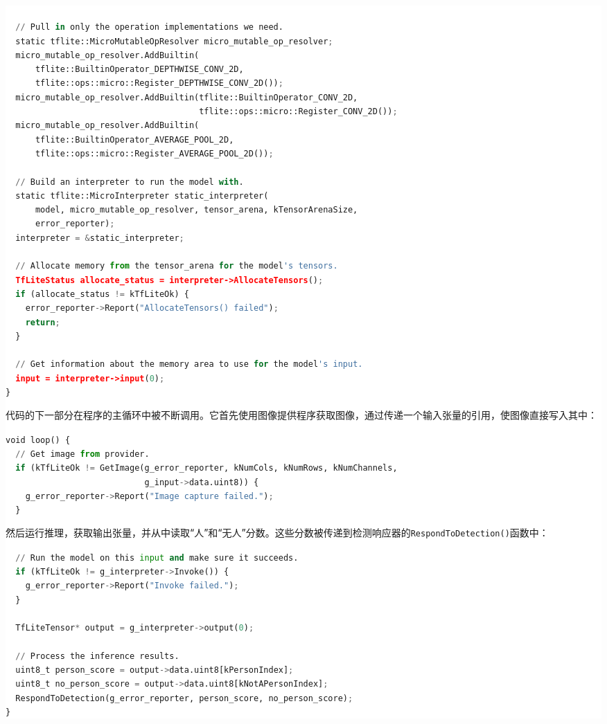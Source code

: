 ```py

  // Pull in only the operation implementations we need.
  static tflite::MicroMutableOpResolver micro_mutable_op_resolver;
  micro_mutable_op_resolver.AddBuiltin(
      tflite::BuiltinOperator_DEPTHWISE_CONV_2D,
      tflite::ops::micro::Register_DEPTHWISE_CONV_2D());
  micro_mutable_op_resolver.AddBuiltin(tflite::BuiltinOperator_CONV_2D,
                                       tflite::ops::micro::Register_CONV_2D());
  micro_mutable_op_resolver.AddBuiltin(
      tflite::BuiltinOperator_AVERAGE_POOL_2D,
      tflite::ops::micro::Register_AVERAGE_POOL_2D());

  // Build an interpreter to run the model with.
  static tflite::MicroInterpreter static_interpreter(
      model, micro_mutable_op_resolver, tensor_arena, kTensorArenaSize,
      error_reporter);
  interpreter = &static_interpreter;

  // Allocate memory from the tensor_arena for the model's tensors.
  TfLiteStatus allocate_status = interpreter->AllocateTensors();
  if (allocate_status != kTfLiteOk) {
    error_reporter->Report("AllocateTensors() failed");
    return;
  }

  // Get information about the memory area to use for the model's input.
  input = interpreter->input(0);
}
```

代码的下一部分在程序的主循环中被不断调用。它首先使用图像提供程序获取图像，通过传递一个输入张量的引用，使图像直接写入其中：

```py
void loop() {
  // Get image from provider.
  if (kTfLiteOk != GetImage(g_error_reporter, kNumCols, kNumRows, kNumChannels,
                            g_input->data.uint8)) {
    g_error_reporter->Report("Image capture failed.");
  }
```

然后运行推理，获取输出张量，并从中读取“人”和“无人”分数。这些分数被传递到检测响应器的`RespondToDetection()`函数中：

```py
  // Run the model on this input and make sure it succeeds.
  if (kTfLiteOk != g_interpreter->Invoke()) {
    g_error_reporter->Report("Invoke failed.");
  }

  TfLiteTensor* output = g_interpreter->output(0);

  // Process the inference results.
  uint8_t person_score = output->data.uint8[kPersonIndex];
  uint8_t no_person_score = output->data.uint8[kNotAPersonIndex];
  RespondToDetection(g_error_reporter, person_score, no_person_score);
}
```
